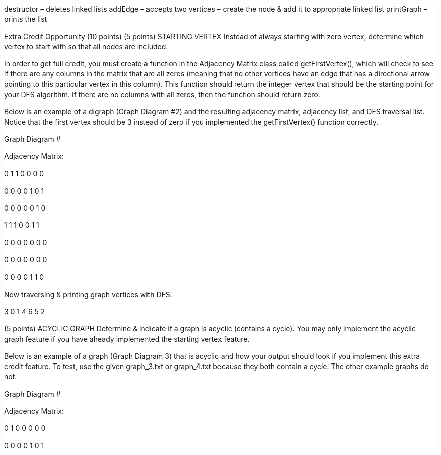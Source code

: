 destructor – deletes linked lists
addEdge – accepts two vertices – create the node & add it to appropriate linked list
printGraph – prints the list
 

Extra Credit Opportunity (10 points)
(5 points) STARTING VERTEX
Instead of always starting with zero vertex, determine which vertex to start with so that all nodes are included.

In order to get full credit, you must create a function in the Adjacency Matrix class called getFirstVertex(), which will check to see if there are any columns in the matrix that are all zeros (meaning that no other vertices have an edge that has a directional arrow pointing to this particular vertex in this column). This function should return the integer vertex that should be the starting point for your DFS algorithm. If there are no columns with all zeros, then the function should return zero.

Below is an example of a digraph (Graph Diagram #2) and the resulting adjacency matrix, adjacency list, and DFS traversal list. Notice that the first vertex should be 3 instead of zero if you implemented the getFirstVertex() function correctly.


Graph Diagram #

Adjacency Matrix:

0 1 1 0 0 0 0

0 0 0 0 1 0 1

0 0 0 0 0 1 0

1 1 1 0 0 1 1

0 0 0 0 0 0 0

0 0 0 0 0 0 0

0 0 0 0 1 1 0


Now traversing & printing graph vertices with DFS.

3 0 1 4 6 5 2

(5 points) ACYCLIC GRAPH
Determine & indicate if a graph is acyclic (contains a cycle). You may only implement the acyclic graph feature if you have already implemented the starting vertex feature.

Below is an example of a graph (Graph Diagram 3) that is acyclic and how your output should look if you implement this extra credit feature. To test, use the given graph_3.txt or graph_4.txt because they both contain a cycle. The other example graphs do not.


Graph Diagram #

Adjacency Matrix:

0 1 0 0 0 0 0

0 0 0 0 1 0 1
